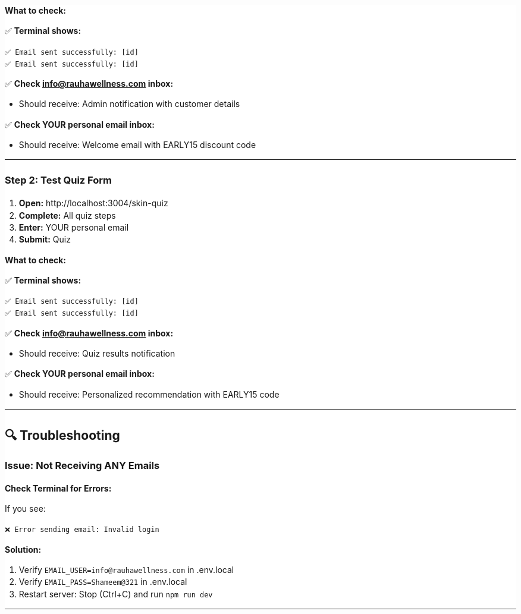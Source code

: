 **What to check:**

✅ **Terminal shows:**
```
✅ Email sent successfully: [id]
✅ Email sent successfully: [id]
```

✅ **Check info@rauhawellness.com inbox:**
- Should receive: Admin notification with customer details

✅ **Check YOUR personal email inbox:**
- Should receive: Welcome email with EARLY15 discount code

---

### Step 2: Test Quiz Form

1. **Open:** http://localhost:3004/skin-quiz
2. **Complete:** All quiz steps
3. **Enter:** YOUR personal email
4. **Submit:** Quiz

**What to check:**

✅ **Terminal shows:**
```
✅ Email sent successfully: [id]
✅ Email sent successfully: [id]
```

✅ **Check info@rauhawellness.com inbox:**
- Should receive: Quiz results notification

✅ **Check YOUR personal email inbox:**
- Should receive: Personalized recommendation with EARLY15 code

---

## 🔍 Troubleshooting

### Issue: Not Receiving ANY Emails

**Check Terminal for Errors:**

If you see:
```
❌ Error sending email: Invalid login
```

**Solution:**
1. Verify `EMAIL_USER=info@rauhawellness.com` in .env.local
2. Verify `EMAIL_PASS=Shameem@321` in .env.local
3. Restart server: Stop (Ctrl+C) and run `npm run dev`

---
